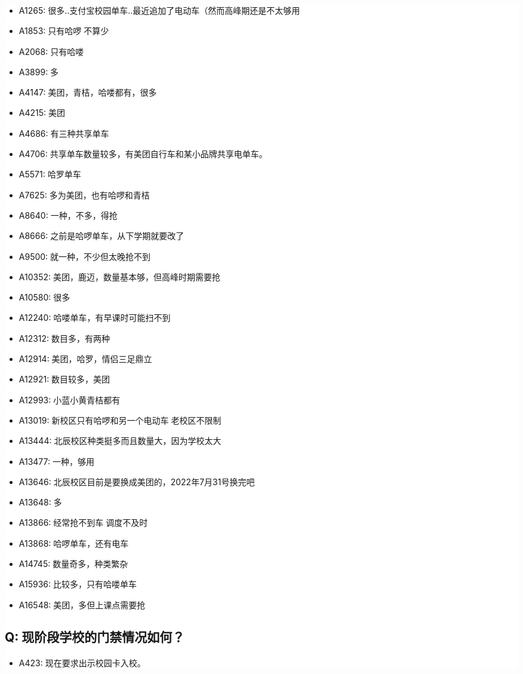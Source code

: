- A1265: 很多..支付宝校园单车..最近追加了电动车（然而高峰期还是不太够用

- A1853: 只有哈啰 不算少

- A2068: 只有哈喽

- A3899: 多

- A4147: 美团，青桔，哈喽都有，很多

- A4215: 美团

- A4686: 有三种共享单车

- A4706: 共享单车数量较多，有美团自行车和某小品牌共享电单车。

- A5571: 哈罗单车

- A7625: 多为美团，也有哈啰和青桔

- A8640: 一种，不多，得抢

- A8666: 之前是哈啰单车，从下学期就要改了

- A9500: 就一种，不少但太晚抢不到

- A10352: 美团，鹿迈，数量基本够，但高峰时期需要抢

- A10580: 很多

- A12240: 哈喽单车，有早课时可能扫不到

- A12312: 数目多，有两种

- A12914: 美团，哈罗，情侣三足鼎立

- A12921: 数目较多，美团

- A12993: 小蓝小黄青桔都有

- A13019: 新校区只有哈啰和另一个电动车
老校区不限制

- A13444: 北辰校区种类挺多而且数量大，因为学校太大

- A13477: 一种，够用

- A13646: 北辰校区目前是要换成美团的，2022年7月31号换完吧

- A13648: 多

- A13866: 经常抢不到车 调度不及时

- A13868: 哈啰单车，还有电车

- A14745: 数量奇多，种类繁杂

- A15936: 比较多，只有哈喽单车

- A16548: 美团，多但上课点需要抢

## Q: 现阶段学校的门禁情况如何？

- A423: 现在要求出示校园卡入校。
